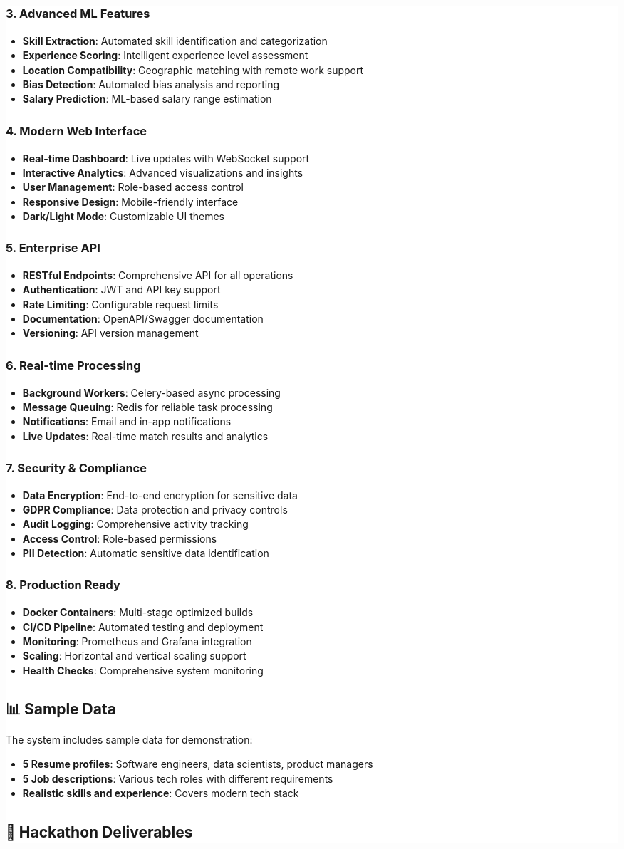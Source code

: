 ### 3. **Advanced ML Features**
- **Skill Extraction**: Automated skill identification and categorization
- **Experience Scoring**: Intelligent experience level assessment
- **Location Compatibility**: Geographic matching with remote work support
- **Bias Detection**: Automated bias analysis and reporting
- **Salary Prediction**: ML-based salary range estimation

### 4. **Modern Web Interface**
- **Real-time Dashboard**: Live updates with WebSocket support
- **Interactive Analytics**: Advanced visualizations and insights
- **User Management**: Role-based access control
- **Responsive Design**: Mobile-friendly interface
- **Dark/Light Mode**: Customizable UI themes

### 5. **Enterprise API**
- **RESTful Endpoints**: Comprehensive API for all operations
- **Authentication**: JWT and API key support
- **Rate Limiting**: Configurable request limits
- **Documentation**: OpenAPI/Swagger documentation
- **Versioning**: API version management

### 6. **Real-time Processing**
- **Background Workers**: Celery-based async processing
- **Message Queuing**: Redis for reliable task processing
- **Notifications**: Email and in-app notifications
- **Live Updates**: Real-time match results and analytics

### 7. **Security & Compliance**
- **Data Encryption**: End-to-end encryption for sensitive data
- **GDPR Compliance**: Data protection and privacy controls
- **Audit Logging**: Comprehensive activity tracking
- **Access Control**: Role-based permissions
- **PII Detection**: Automatic sensitive data identification

### 8. **Production Ready**
- **Docker Containers**: Multi-stage optimized builds
- **CI/CD Pipeline**: Automated testing and deployment
- **Monitoring**: Prometheus and Grafana integration
- **Scaling**: Horizontal and vertical scaling support
- **Health Checks**: Comprehensive system monitoring

## 📊 Sample Data

The system includes sample data for demonstration:
- **5 Resume profiles**: Software engineers, data scientists, product managers
- **5 Job descriptions**: Various tech roles with different requirements
- **Realistic skills and experience**: Covers modern tech stack

## 🎯 Hackathon Deliverables
